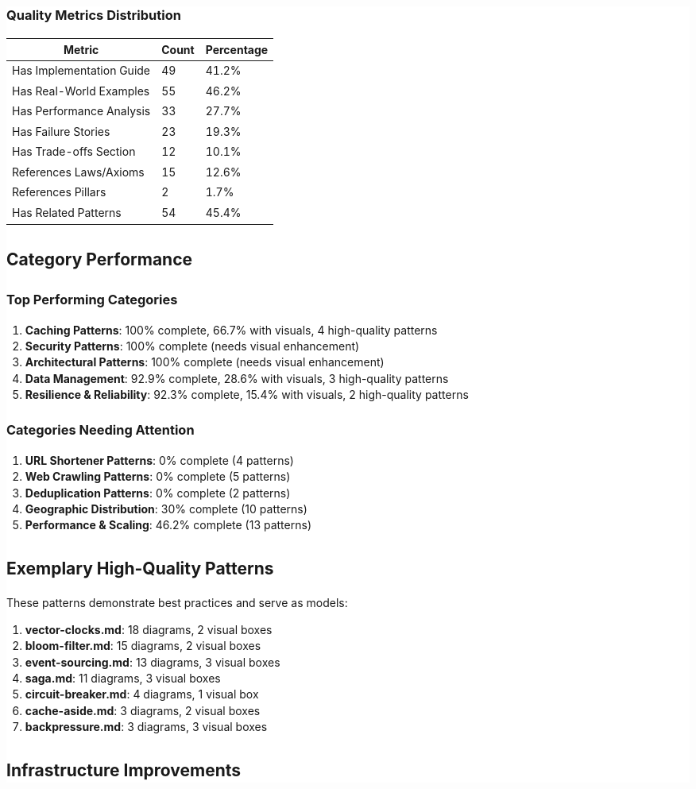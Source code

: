 ### Quality Metrics Distribution
<div class="responsive-table" markdown>

| Metric | Count | Percentage |
|--------|-------|------------|
| Has Implementation Guide | 49 | 41.2% |
| Has Real-World Examples | 55 | 46.2% |
| Has Performance Analysis | 33 | 27.7% |
| Has Failure Stories | 23 | 19.3% |
| Has Trade-offs Section | 12 | 10.1% |
| References Laws/Axioms | 15 | 12.6% |
| References Pillars | 2 | 1.7% |
| Has Related Patterns | 54 | 45.4% |

</div>


## Category Performance

### Top Performing Categories
1. **Caching Patterns**: 100% complete, 66.7% with visuals, 4 high-quality patterns
2. **Security Patterns**: 100% complete (needs visual enhancement)
3. **Architectural Patterns**: 100% complete (needs visual enhancement)
4. **Data Management**: 92.9% complete, 28.6% with visuals, 3 high-quality patterns
5. **Resilience & Reliability**: 92.3% complete, 15.4% with visuals, 2 high-quality patterns

### Categories Needing Attention
1. **URL Shortener Patterns**: 0% complete (4 patterns)
2. **Web Crawling Patterns**: 0% complete (5 patterns)
3. **Deduplication Patterns**: 0% complete (2 patterns)
4. **Geographic Distribution**: 30% complete (10 patterns)
5. **Performance & Scaling**: 46.2% complete (13 patterns)

## Exemplary High-Quality Patterns

These patterns demonstrate best practices and serve as models:

1. **vector-clocks.md**: 18 diagrams, 2 visual boxes
2. **bloom-filter.md**: 15 diagrams, 2 visual boxes
3. **event-sourcing.md**: 13 diagrams, 3 visual boxes
4. **saga.md**: 11 diagrams, 3 visual boxes
5. **circuit-breaker.md**: 4 diagrams, 1 visual box
6. **cache-aside.md**: 3 diagrams, 2 visual boxes
7. **backpressure.md**: 3 diagrams, 3 visual boxes

## Infrastructure Improvements
